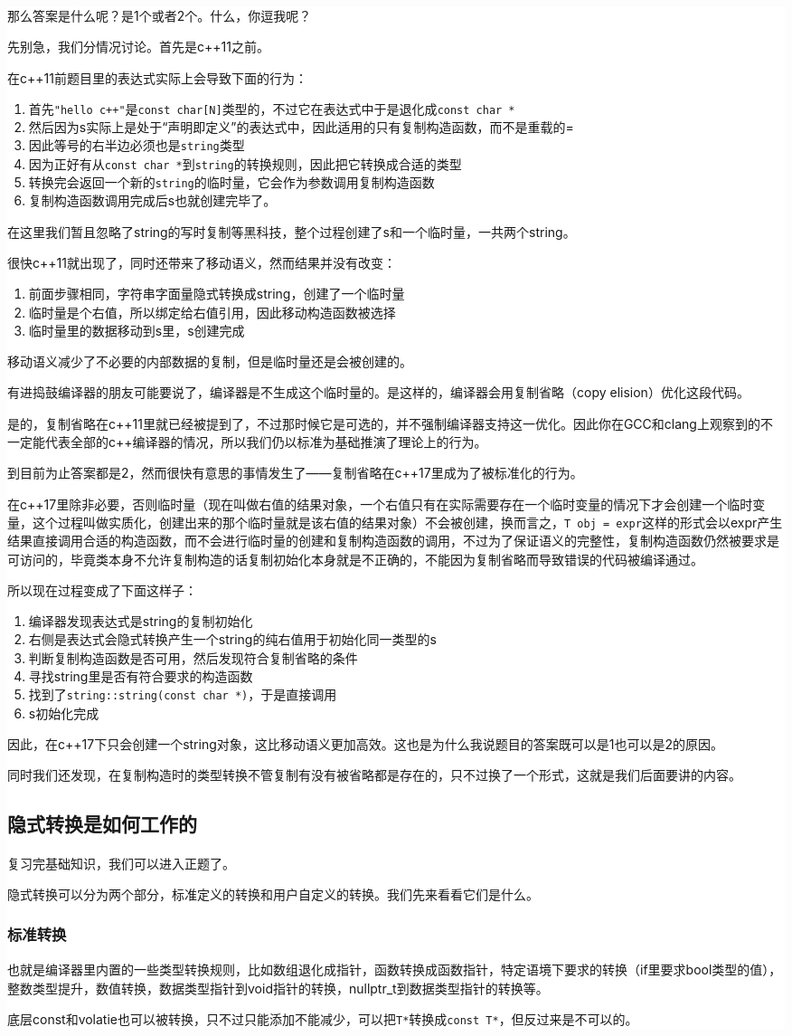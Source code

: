 那么答案是什么呢？是1个或者2个。什么，你逗我呢？

先别急，我们分情况讨论。首先是c++11之前。

在c++11前题目里的表达式实际上会导致下面的行为：

1. 首先`"hello c++"`是`const char[N]`类型的，不过它在表达式中于是退化成`const char *`
2. 然后因为s实际上是处于“声明即定义”的表达式中，因此适用的只有复制构造函数，而不是重载的=
3. 因此等号的右半边必须也是`string`类型
4. 因为正好有从`const char *`到`string`的转换规则，因此把它转换成合适的类型
5. 转换完会返回一个新的`string`的临时量，它会作为参数调用复制构造函数
6. 复制构造函数调用完成后s也就创建完毕了。

在这里我们暂且忽略了string的写时复制等黑科技，整个过程创建了s和一个临时量，一共两个string。

很快c++11就出现了，同时还带来了移动语义，然而结果并没有改变：

1. 前面步骤相同，字符串字面量隐式转换成string，创建了一个临时量
2. 临时量是个右值，所以绑定给右值引用，因此移动构造函数被选择
3. 临时量里的数据移动到s里，s创建完成

移动语义减少了不必要的内部数据的复制，但是临时量还是会被创建的。

有进捣鼓编译器的朋友可能要说了，编译器是不生成这个临时量的。是这样的，编译器会用复制省略（copy elision）优化这段代码。

是的，复制省略在c++11里就已经被提到了，不过那时候它是可选的，并不强制编译器支持这一优化。因此你在GCC和clang上观察到的不一定能代表全部的c++编译器的情况，所以我们仍以标准为基础推演了理论上的行为。

到目前为止答案都是2，然而很快有意思的事情发生了——复制省略在c++17里成为了被标准化的行为。

在c++17里除非必要，否则临时量（现在叫做右值的结果对象，一个右值只有在实际需要存在一个临时变量的情况下才会创建一个临时变量，这个过程叫做实质化，创建出来的那个临时量就是该右值的结果对象）不会被创建，换而言之，`T obj = expr`这样的形式会以expr产生结果直接调用合适的构造函数，而不会进行临时量的创建和复制构造函数的调用，不过为了保证语义的完整性，复制构造函数仍然被要求是可访问的，毕竟类本身不允许复制构造的话复制初始化本身就是不正确的，不能因为复制省略而导致错误的代码被编译通过。

所以现在过程变成了下面这样子：

1. 编译器发现表达式是string的复制初始化
2. 右侧是表达式会隐式转换产生一个string的纯右值用于初始化同一类型的s
3. 判断复制构造函数是否可用，然后发现符合复制省略的条件
4. 寻找string里是否有符合要求的构造函数
5. 找到了`string::string(const char *)`，于是直接调用
6. s初始化完成

因此，在c++17下只会创建一个string对象，这比移动语义更加高效。这也是为什么我说题目的答案既可以是1也可以是2的原因。

同时我们还发现，在复制构造时的类型转换不管复制有没有被省略都是存在的，只不过换了一个形式，这就是我们后面要讲的内容。

## 隐式转换是如何工作的

复习完基础知识，我们可以进入正题了。

隐式转换可以分为两个部分，标准定义的转换和用户自定义的转换。我们先来看看它们是什么。

### 标准转换

也就是编译器里内置的一些类型转换规则，比如数组退化成指针，函数转换成函数指针，特定语境下要求的转换（if里要求bool类型的值），整数类型提升，数值转换，数据类型指针到void指针的转换，nullptr_t到数据类型指针的转换等。

底层const和volatie也可以被转换，只不过只能添加不能减少，可以把`T*`转换成`const T*`，但反过来是不可以的。
